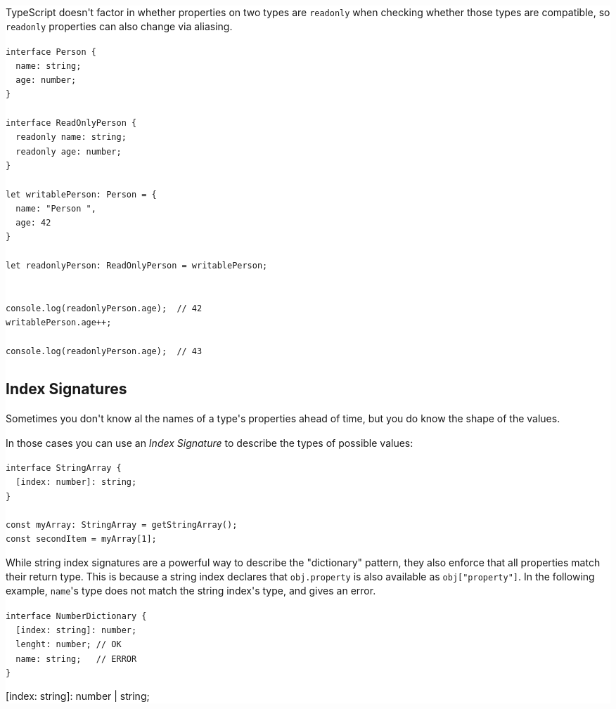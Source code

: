 TypeScript doesn't factor in whether properties on two types are `readonly` when checking whether those types are compatible, so `readonly` properties can also 
change via aliasing. 

```
interface Person {
  name: string;
  age: number;
}

interface ReadOnlyPerson {
  readonly name: string;
  readonly age: number;
}

let writablePerson: Person = {
  name: "Person ",
  age: 42
}

let readonlyPerson: ReadOnlyPerson = writablePerson;


console.log(readonlyPerson.age);  // 42
writablePerson.age++;

console.log(readonlyPerson.age);  // 43

```

## Index Signatures

Sometimes you don't know al the names of a type's properties ahead of time, but you do know the shape of the values.

In those cases you can use an *Index Signature* to describe the types of possible values: 

```
interface StringArray {
  [index: number]: string;
}

const myArray: StringArray = getStringArray();
const secondItem = myArray[1];

```

While string index signatures are a powerful way to describe the "dictionary" pattern, they also enforce that all properties match their return type. 
This is because a string index declares that `obj.property` is also available as `obj["property"]`. In the following example, `name`'s type does not match the
string index's type, and gives an error.

```
interface NumberDictionary {
  [index: string]: number;
  lenght: number; // OK
  name: string;   // ERROR
}

```


  [index: string]: number | string;